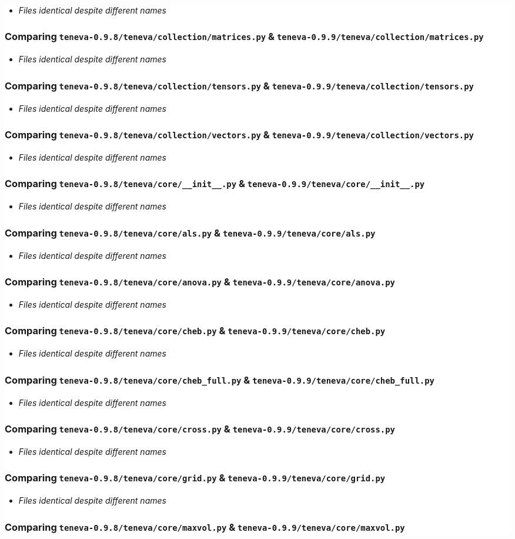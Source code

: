  * *Files identical despite different names*

### Comparing `teneva-0.9.8/teneva/collection/matrices.py` & `teneva-0.9.9/teneva/collection/matrices.py`

 * *Files identical despite different names*

### Comparing `teneva-0.9.8/teneva/collection/tensors.py` & `teneva-0.9.9/teneva/collection/tensors.py`

 * *Files identical despite different names*

### Comparing `teneva-0.9.8/teneva/collection/vectors.py` & `teneva-0.9.9/teneva/collection/vectors.py`

 * *Files identical despite different names*

### Comparing `teneva-0.9.8/teneva/core/__init__.py` & `teneva-0.9.9/teneva/core/__init__.py`

 * *Files identical despite different names*

### Comparing `teneva-0.9.8/teneva/core/als.py` & `teneva-0.9.9/teneva/core/als.py`

 * *Files identical despite different names*

### Comparing `teneva-0.9.8/teneva/core/anova.py` & `teneva-0.9.9/teneva/core/anova.py`

 * *Files identical despite different names*

### Comparing `teneva-0.9.8/teneva/core/cheb.py` & `teneva-0.9.9/teneva/core/cheb.py`

 * *Files identical despite different names*

### Comparing `teneva-0.9.8/teneva/core/cheb_full.py` & `teneva-0.9.9/teneva/core/cheb_full.py`

 * *Files identical despite different names*

### Comparing `teneva-0.9.8/teneva/core/cross.py` & `teneva-0.9.9/teneva/core/cross.py`

 * *Files identical despite different names*

### Comparing `teneva-0.9.8/teneva/core/grid.py` & `teneva-0.9.9/teneva/core/grid.py`

 * *Files identical despite different names*

### Comparing `teneva-0.9.8/teneva/core/maxvol.py` & `teneva-0.9.9/teneva/core/maxvol.py`
